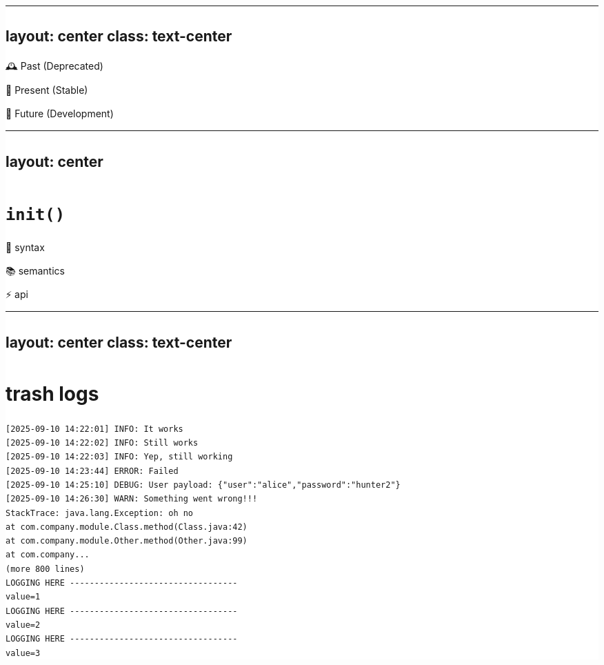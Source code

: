 
---
layout: center
class: text-center
---

<div class="text-5xl text-left mx-auto space-y-18">

<span v-click.hide>🕰️ Past (Deprecated)</span>

📍 Present (Stable)

🚀 Future (Development)

</div>



---
layout: center
---

# `init()`

<div class="text-2xl text-left mx-auto space-y-6 max-w-3xl">

<v-clicks>

🔧 syntax

📚 semantics

⚡  api

</v-clicks>

</div>



---
layout: center
class: text-center
---

# trash logs

<div class="text-left">

```log
[2025-09-10 14:22:01] INFO: It works
[2025-09-10 14:22:02] INFO: Still works
[2025-09-10 14:22:03] INFO: Yep, still working
[2025-09-10 14:23:44] ERROR: Failed
[2025-09-10 14:25:10] DEBUG: User payload: {"user":"alice","password":"hunter2"}
[2025-09-10 14:26:30] WARN: Something went wrong!!!
StackTrace: java.lang.Exception: oh no
at com.company.module.Class.method(Class.java:42)
at com.company.module.Other.method(Other.java:99)
at com.company...
(more 800 lines)
LOGGING HERE ----------------------------------
value=1
LOGGING HERE ----------------------------------
value=2
LOGGING HERE ----------------------------------
value=3
```
